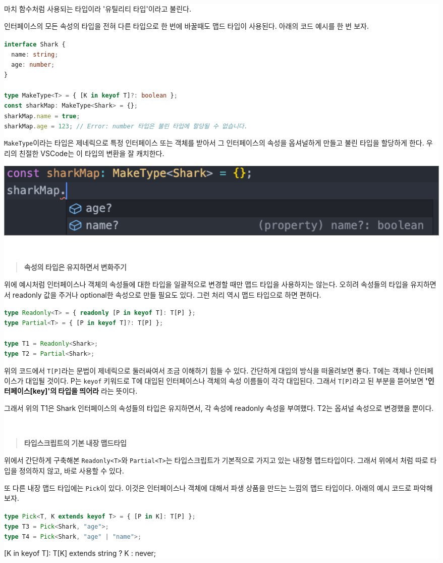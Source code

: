 마치 함수처럼 사용되는 타입이라 '유틸리티 타입'이라고 불린다. <br />

인터페이스의 모든 속성의 타입을 전혀 다른 타입으로 한 번에 바꿀때도 맵드 타입이 사용된다. 아래의 코드 예시를 한 번 보자. <br />

```ts
interface Shark {
  name: string;
  age: number;
}

type MakeType<T> = { [K in keyof T]?: boolean };
const sharkMap: MakeType<Shark> = {};
sharkMap.name = true;
sharkMap.age = 123; // Error: number 타입은 불린 타입에 할당될 수 없습니다.
```

`MakeType`이라는 타입은 제네릭으로 특정 인터페이스 또는 객체를 받아서 그 인터페이스의 속성을 옵셔널하게 만들고 불린 타입을 할당하게 한다. 우리의 친절한 VSCode는 이 타입의 변환을 잘 캐치한다.<br />

<img src="/img/posts/210120/mapped01.png" style="width: 100%; border: 1px solid gray;"/> <br />

<br />

> **속성의 타입은 유지하면서 변화주기**

위에 예시처럼 인터페이스나 객체의 속성들에 대한 타입을 일괄적으로 변경할 때만 맵드 타입을 사용하지는 않는다. 오히려 속성들의 타입을 유지하면서 readonly 값을 주거나 optional한 속성으로 만들 필요도 있다. 그런 처리 역시 맵드 타입으로 하면 편하다. <br />

```ts
type Readonly<T> = { readonly [P in keyof T]: T[P] };
type Partial<T> = { [P in keyof T]?: T[P] };

type T1 = Readonly<Shark>;
type T2 = Partial<Shark>;
```

위의 코드에서 `T[P]`라는 문법이 제네릭으로 둘러싸여서 조금 이해하기 힘들 수 있다. 간단하게 대입의 방식을 떠올려보면 좋다. T에는 객체나 인터페이스가 대입될 것이다. P는 `keyof` 키워드로 T에 대입된 인터페이스나 객체의 속성 이름들이 각각 대입된다. 그래서 `T[P]`라고 된 부분을 뜯어보면 **'인터페이스[key]'의 타입을 띄어라** 라는 뜻이다. <br />

그래서 위의 T1은 Shark 인터페이스의 속성들의 타입은 유지하면서, 각 속성에 readonly 속성을 부여했다. T2는 옵셔널 속성으로 변경했을 뿐이다.

<br />

> **타입스크립트의 기본 내장 맵드타입**

위에서 간단하게 구축해본 `Readonly<T>`와 `Partial<T>`는 타입스크립트가 기본적으로 가지고 있는 내장형 맵드타입이다. 그래서 위에서 처럼 따로 타입을 정의하지 않고, 바로 사용할 수 있다. <br />

또 다른 내장 맵드 타입에는 `Pick`이 있다. 이것은 인터페이스나 객체에 대해서 파생 상품을 만드는 느낌의 맵드 타입이다. 아래의 예시 코드로 파악해보자. <br />

```ts
type Pick<T, K extends keyof T> = { [P in K]: T[P] };
type T3 = Pick<Shark, "age">;
type T4 = Pick<Shark, "age" | "name">;
```


  [Fruit.Apple]: 1000,
  [Fruit.Orange]: 1500,
  [K in keyof T]: T[K] extends string ? K : never;